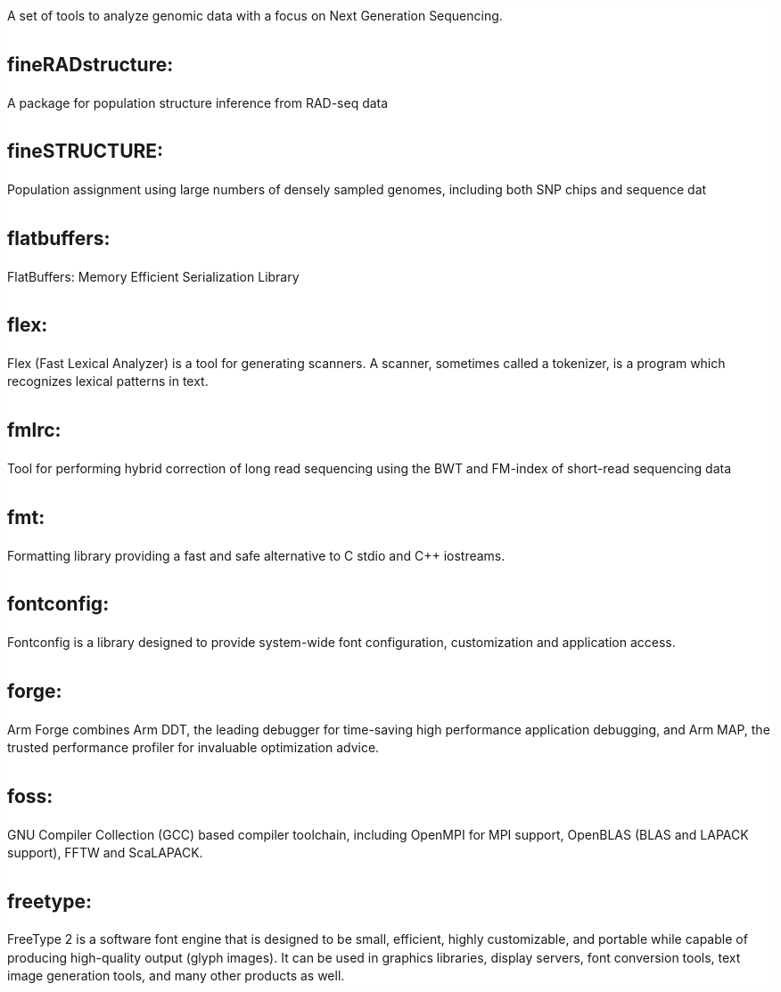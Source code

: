 A set of tools to analyze genomic data with a focus on Next Generation Sequencing.

## fineRADstructure:

A package for population structure inference from RAD-seq data

## fineSTRUCTURE:

Population assignment using large numbers of densely sampled genomes, including both SNP chips and sequence dat

## flatbuffers:

FlatBuffers: Memory Efficient Serialization Library

## flex:

Flex (Fast Lexical Analyzer) is a tool for generating scanners. A scanner,
 sometimes called a tokenizer, is a program which recognizes lexical patterns in text.

## fmlrc:

 Tool for performing  hybrid correction of long read sequencing 
using the BWT and FM-index of short-read sequencing data

## fmt:

Formatting library providing a fast and safe alternative to C stdio and C++ iostreams.

## fontconfig:


 Fontconfig is a library designed to provide system-wide font configuration,
 customization and application access.


## forge:

Arm Forge combines Arm DDT, the leading debugger for time-saving high performance application debugging, and Arm MAP, the trusted performance profiler for invaluable optimization advice.

## foss:

GNU Compiler Collection (GCC) based compiler toolchain, including
 OpenMPI for MPI support, OpenBLAS (BLAS and LAPACK support), FFTW and ScaLAPACK.

## freetype:


 FreeType 2 is a software font engine that is designed to be small, efficient,
 highly customizable, and portable while capable of producing high-quality
 output (glyph images). It can be used in graphics libraries, display servers,
 font conversion tools, text image generation tools, and many other products
 as well.
